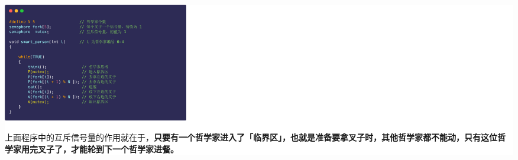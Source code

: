 

<img src="../../assets/cfa1c7d3bb3d21bc7c60575a95d3d50e.png" alt="img" style="zoom:30%;" />



上面程序中的互斥信号量的作用就在于，**只要有一个哲学家进入了「临界区」，也就是准备要拿叉子时，其他哲学家都不能动，只有这位哲学家用完叉子了，才能轮到下一个哲学家进餐。**


